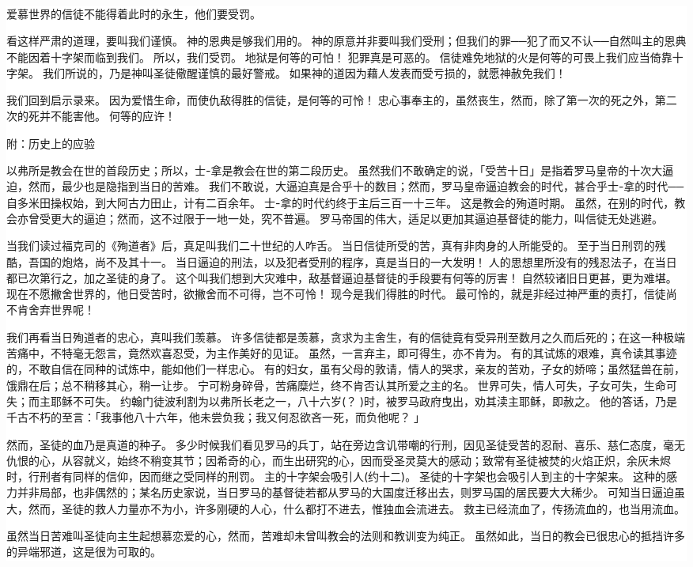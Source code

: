 爱慕世界的信徒不能得着此时的永生，他们要受罚。

看这样严肃的道理，要叫我们谨慎。
神的恩典是够我们用的。
神的原意并非要叫我们受刑；但我们的罪──犯了而又不认──自然叫主的恩典不能因着十字架而临到我们。
所以，我们受罚。
地狱是何等的可怕！
犯罪真是可恶的。
信徒难免地狱的火是何等的可畏上我们应当倚靠十字架。
我们所说的，乃是神叫圣徒儆醒谨慎的最好警戒。
如果神的道因为藉人发表而受亏损的，就愿神赦免我们！

我们回到启示录来。
因为爱惜生命，而使仇敌得胜的信徒，是何等的可怜！
忠心事奉主的，虽然丧生，然而，除了第一次的死之外，第二次的死并不能害他。
何等的应许！

附：历史上的应验

以弗所是教会在世的首段历史；所以，士-拿是教会在世的第二段历史。
虽然我们不敢确定的说，「受苦十日」是指着罗马皇帝的十次大逼迫，然而，最少也是隐指到当日的苦难。
我们不敢说，大逼迫真是合乎十的数目；然而，罗马皇帝逼迫教会的时代，甚合乎士-拿的时代──自多米田操权始，到大阿古力田止，计有二百余年。
士-拿的时代约终于主后三百一十三年。
这是教会的殉道时期。
虽然，在别的时代，教会亦曾受更大的逼迫；然而，这不过限于一地一处，究不普遍。
罗马帝国的伟大，适足以更加其逼迫基督徒的能力，叫信徒无处逃避。

当我们读过福克司的《殉道者》后，真足叫我们二十世纪的人咋舌。
当日信徒所受的苦，真有非肉身的人所能受的。
至于当日刑罚的残酷，吾国的炮烙，尚不及其十一。
当日逼迫的刑法，以及犯者受刑的程序，真是当日的一大发明！
人的思想里所没有的残忍法子，在当日都已次第行之，加之圣徒的身了。
这个叫我们想到大灾难中，敌基督逼迫基督徒的手段要有何等的厉害！
自然较诸旧日更甚，更为难堪。
现在不愿撇舍世界的，他日受苦时，欲撇舍而不可得，岂不可怜！
现今是我们得胜的时代。
最可怜的，就是非经过神严重的责打，信徒尚不肯舍弃世界呢！

我们再看当日殉道者的忠心，真叫我们羡慕。
许多信徒都是羡慕，贪求为主舍生，有的信徒竟有受异刑至数月之久而后死的；在这一种极端苦痛中，不特毫无怨言，竟然欢喜忍受，为主作美好的见证。
虽然，一言弃主，即可得生，亦不肯为。
有的其试炼的艰难，真令读其事迹的，不敢自信在同种的试炼中，能如他们一样忠心。
有的妇女，虽有父母的敦请，情人的哭求，亲友的苦劝，子女的娇啼；虽然猛兽在前，饿鼎在后；总不稍移其心，稍一让步。
宁可粉身碎骨，苦痛糜烂，终不肯否认其所爱之主的名。
世界可失，情人可失，子女可失，生命可失；而主耶稣不可失。
约翰门徒波利割为以弗所长老之一，八十六岁(？
)时，被罗马政府曳出，劝其渎主耶稣，即赦之。
他的答话，乃是千古不朽的至言：「我事他八十六年，他未尝负我；我又何忍欲吝一死，而负他呢？
」

然而，圣徒的血乃是真道的种子。
多少时候我们看见罗马的兵丁，站在旁边含讥带嘲的行刑，因见圣徒受苦的忍耐、喜乐、慈仁态度，毫无仇恨的心，从容就义，始终不稍变其节；因希奇的心，而生出研究的心，因而受圣灵莫大的感动；致常有圣徒被焚的火焰正炽，余灰未烬时，行刑者有同样的信仰，因而继之受同样的刑罚。
主的十字架会吸引人(约十二)。
圣徒的十字架也会吸引人到主的十字架来。
这种的感力并非局部，也非偶然的；某名历史家说，当日罗马的基督徒若都从罗马的大国度迁移出去，则罗马国的居民要大大稀少。
可知当日逼迫虽大，然而，圣徒的救人力量亦不为小，许多刚硬的人心，什么都打不进去，惟独血会流进去。
救主已经流血了，传扬流血的，也当用流血。

虽然当日苦难叫圣徒向主生起想慕恋爱的心，然而，苦难却未曾叫教会的法则和教训变为纯正。
虽然如此，当日的教会已很忠心的抵挡许多的异端邪道，这是很为可取的。
